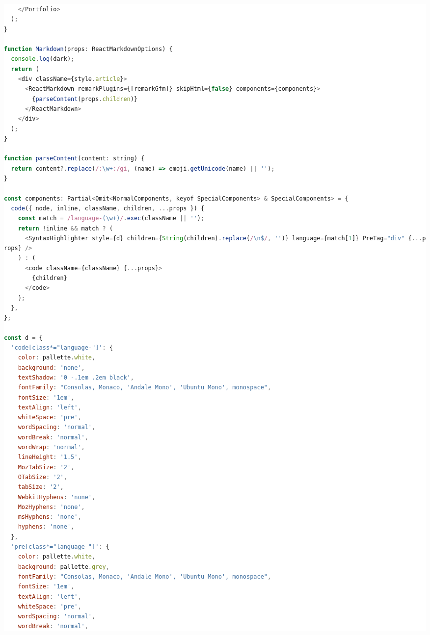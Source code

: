```js
    </Portfolio>
  );
}

function Markdown(props: ReactMarkdownOptions) {
  console.log(dark);
  return (
    <div className={style.article}>
      <ReactMarkdown remarkPlugins={[remarkGfm]} skipHtml={false} components={components}>
        {parseContent(props.children)}
      </ReactMarkdown>
    </div>
  );
}

function parseContent(content: string) {
  return content?.replace(/:\w+:/gi, (name) => emoji.getUnicode(name) || '');
}

const components: Partial<Omit<NormalComponents, keyof SpecialComponents> & SpecialComponents> = {
  code({ node, inline, className, children, ...props }) {
    const match = /language-(\w+)/.exec(className || '');
    return !inline && match ? (
      <SyntaxHighlighter style={d} children={String(children).replace(/\n$/, '')} language={match[1]} PreTag="div" {...props} />
    ) : (
      <code className={className} {...props}>
        {children}
      </code>
    );
  },
};

const d = {
  'code[class*="language-"]': {
    color: pallette.white,
    background: 'none',
    textShadow: '0 -.1em .2em black',
    fontFamily: "Consolas, Monaco, 'Andale Mono', 'Ubuntu Mono', monospace",
    fontSize: '1em',
    textAlign: 'left',
    whiteSpace: 'pre',
    wordSpacing: 'normal',
    wordBreak: 'normal',
    wordWrap: 'normal',
    lineHeight: '1.5',
    MozTabSize: '2',
    OTabSize: '2',
    tabSize: '2',
    WebkitHyphens: 'none',
    MozHyphens: 'none',
    msHyphens: 'none',
    hyphens: 'none',
  },
  'pre[class*="language-"]': {
    color: pallette.white,
    background: pallette.grey,
    fontFamily: "Consolas, Monaco, 'Andale Mono', 'Ubuntu Mono', monospace",
    fontSize: '1em',
    textAlign: 'left',
    whiteSpace: 'pre',
    wordSpacing: 'normal',
    wordBreak: 'normal',
```